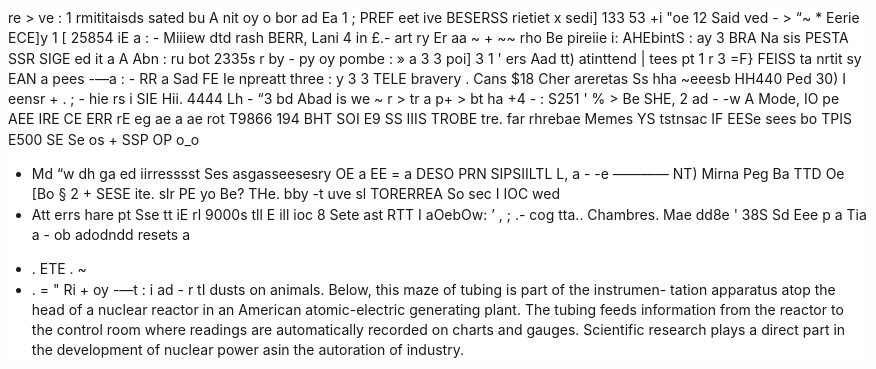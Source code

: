   
                  
  
                         
                   
                  
  
   
          
                       
 
  
  
  
  
re > 
ve : 
1 
rmititaisds sated 
bu A nit 
oy o bor ad Ea 1 
; PREF eet ive BESERSS rietiet x sedi] 133 53 +i "oe 12 
Said ved - > “~ * 
Eerie ECE]y 1 [ 25854 iE a : - Miiiew dtd rash BERR, Lani 4 in 
£.- art ry Er aa ~ + ~~ rho Be pireiie i: AHEbintS : 
ay 3 BRA Na sis PESTA SSR SIGE ed it 
a A Abn : ru bot 2335s r by - py oy pombe : 
» a 3 3 poi] 3 1 ' 
ers Aad tt) 
atinttend | tees pt 1 r 3 
=F} FEISS ta nrtit sy EAN a pees -—a : - RR a Sad FE Ie npreatt 
three : y 3 3 TELE bravery . 
Cans $18 Cher areretas Ss hha 
~eeesb HH440 Ped 30) 
I eensr + . ; - hie 
rs i SIE Hii. 4444 Lh - 
“3 bd Abad is we ~ 
r > tr a p+ > 
bt ha +4 - : S251 ' % > Be SHE, 2 
ad - -w A 
Mode, IO pe AEE IRE CE 
ERR rE eg ae a ae 
rot T9866 194 BHT SOI E9 SS IIIS 
TROBE tre. far rhrebae Memes YS tstnsac IF EESe sees 
bo TPIS E500 SE Se os + SSP OP o_o 
+ Md “w dh ga ed iirresssst Ses asgasseesesry 
OE a EE = 
a DESO PRN SIPSIILTL L, a - -e ———— NT) Mirna Peg Ba TTD Oe [Bo § 2 + SESE 
ite. slr PE yo Be? 
THe. bby -t 
uve sl TORERREA So sec I IOC wed 
+ Att errs hare pt 
Sse tt iE rl 
9000s tll E ill ioc 8 
Sete ast RTT I aOebOw: ’ , ; 
.- cog tta.. Chambres. 
Mae dd8e ' 38S Sd Eee p 
a Tia a - ob adodndd resets a 
- . ETE . 
~ 
- . = " 
Ri + oy -—t : i 
ad - r 
tI 
dusts on animals. Below, this maze of tubing is part of the instrumen- 
tation apparatus atop the head of a nuclear reactor in an American 
atomic-electric generating plant. The tubing feeds information from 
the reactor to the control room where readings are automatically 
recorded on charts and gauges. Scientific research plays a direct part 
in the development of nuclear power asin the autoration of industry. 
